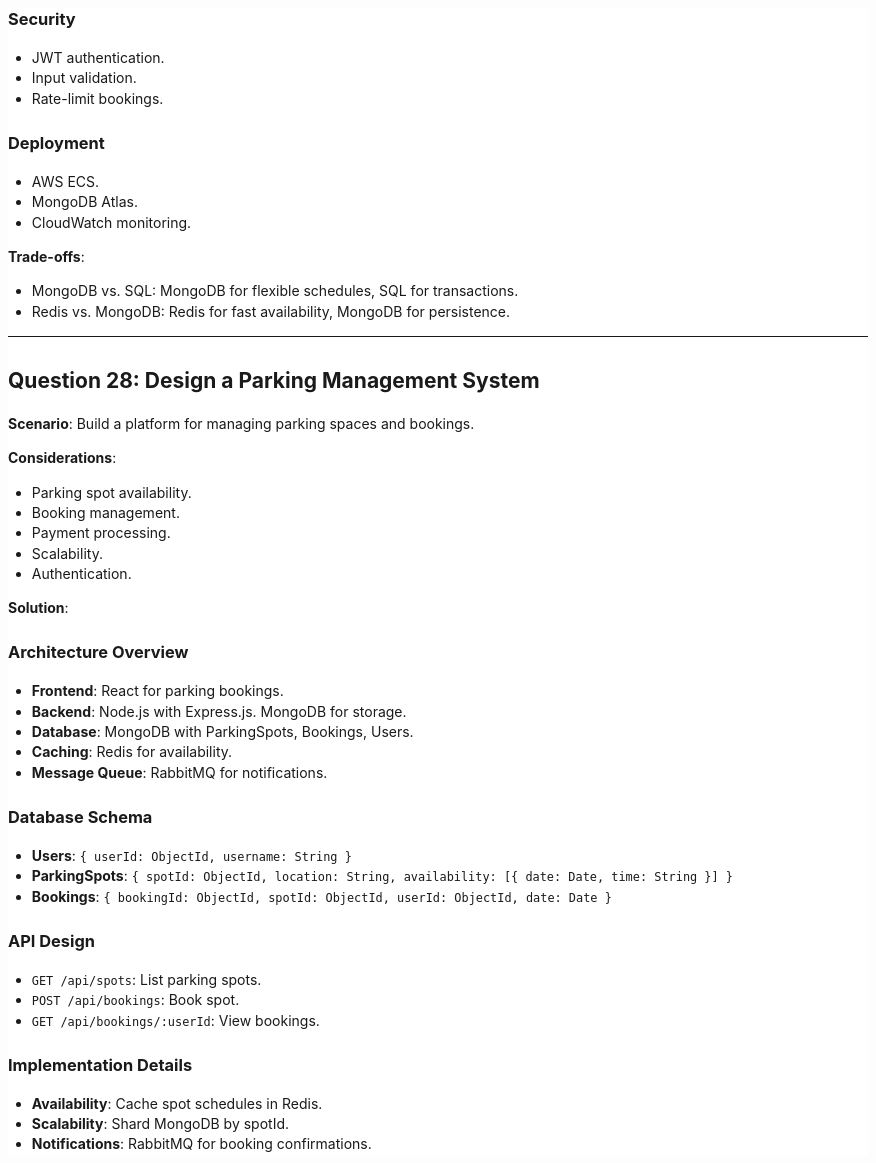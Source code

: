 ### Security
- JWT authentication.
- Input validation.
- Rate-limit bookings.

### Deployment
- AWS ECS.
- MongoDB Atlas.
- CloudWatch monitoring.

**Trade-offs**:
- MongoDB vs. SQL: MongoDB for flexible schedules, SQL for transactions.
- Redis vs. MongoDB: Redis for fast availability, MongoDB for persistence.

---

## Question 28: Design a Parking Management System
**Scenario**: Build a platform for managing parking spaces and bookings.

**Considerations**:
- Parking spot availability.
- Booking management.
- Payment processing.
- Scalability.
- Authentication.

**Solution**:
### Architecture Overview
- **Frontend**: React for parking bookings.
- **Backend**: Node.js with Express.js. MongoDB for storage.
- **Database**: MongoDB with ParkingSpots, Bookings, Users.
- **Caching**: Redis for availability.
- **Message Queue**: RabbitMQ for notifications.

### Database Schema
- **Users**: `{ userId: ObjectId, username: String }`
- **ParkingSpots**: `{ spotId: ObjectId, location: String, availability: [{ date: Date, time: String }] }`
- **Bookings**: `{ bookingId: ObjectId, spotId: ObjectId, userId: ObjectId, date: Date }`

### API Design
- `GET /api/spots`: List parking spots.
- `POST /api/bookings`: Book spot.
- `GET /api/bookings/:userId`: View bookings.

### Implementation Details
- **Availability**: Cache spot schedules in Redis.
- **Scalability**: Shard MongoDB by spotId.
- **Notifications**: RabbitMQ for booking confirmations.

